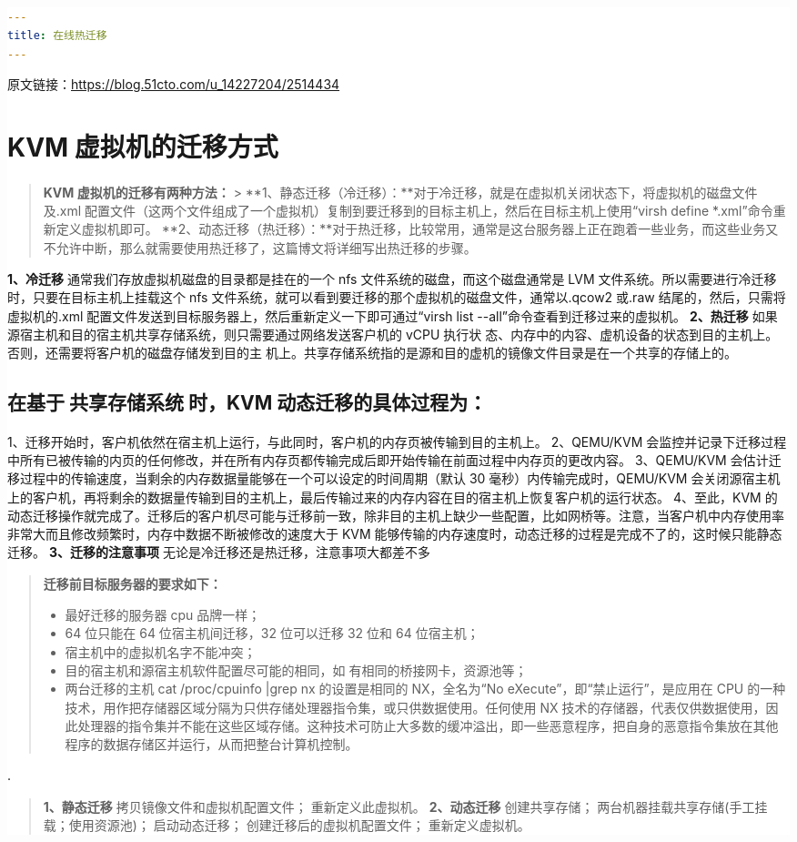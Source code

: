 ```yaml
---
title: 在线热迁移
---
```


原文链接：<https://blog.51cto.com/u_14227204/2514434>

# KVM 虚拟机的迁移方式

> **KVM 虚拟机的迁移有两种方法：** > **1、静态迁移（冷迁移）：**对于冷迁移，就是在虚拟机关闭状态下，将虚拟机的磁盘文件及.xml 配置文件（这两个文件组成了一个虚拟机）复制到要迁移到的目标主机上，然后在目标主机上使用“virsh define \*.xml”命令重新定义虚拟机即可。
> **2、动态迁移（热迁移）：**对于热迁移，比较常用，通常是这台服务器上正在跑着一些业务，而这些业务又不允许中断，那么就需要使用热迁移了，这篇博文将详细写出热迁移的步骤。

**1、冷迁移**
通常我们存放虚拟机磁盘的目录都是挂在的一个 nfs 文件系统的磁盘，而这个磁盘通常是 LVM 文件系统。所以需要进行冷迁移时，只要在目标主机上挂载这个 nfs 文件系统，就可以看到要迁移的那个虚拟机的磁盘文件，通常以.qcow2 或.raw 结尾的，然后，只需将虚拟机的.xml 配置文件发送到目标服务器上，然后重新定义一下即可通过“virsh list --all”命令查看到迁移过来的虚拟机。
**2、热迁移**
如果源宿主机和目的宿主机共享存储系统，则只需要通过网络发送客户机的 vCPU 执行状
态、内存中的内容、虚机设备的状态到目的主机上。否则，还需要将客户机的磁盘存储发到目的主
机上。共享存储系统指的是源和目的虚机的镜像文件目录是在一个共享的存储上的。

## 在基于 共享存储系统 时，KVM 动态迁移的具体过程为：

1、迁移开始时，客户机依然在宿主机上运行，与此同时，客户机的内存页被传输到目的主机上。
2、QEMU/KVM 会监控并记录下迁移过程中所有已被传输的内页的任何修改，并在所有内存页都传输完成后即开始传输在前面过程中内存页的更改内容。
3、QEMU/KVM 会估计迁移过程中的传输速度，当剩余的内存数据量能够在一个可以设定的时间周期（默认 30 毫秒）内传输完成时，QEMU/KVM 会关闭源宿主机上的客户机，再将剩余的数据量传输到目的主机上，最后传输过来的内存内容在目的宿主机上恢复客户机的运行状态。
4、至此，KVM 的动态迁移操作就完成了。迁移后的客户机尽可能与迁移前一致，除非目的主机上缺少一些配置，比如网桥等。注意，当客户机中内存使用率非常大而且修改频繁时，内存中数据不断被修改的速度大于 KVM 能够传输的内存速度时，动态迁移的过程是完成不了的，这时候只能静态迁移。
**3、迁移的注意事项**
无论是冷迁移还是热迁移，注意事项大都差不多

> **迁移前目标服务器的要求如下：**
>
> - 最好迁移的服务器 cpu 品牌一样；
> - 64 位只能在 64 位宿主机间迁移，32 位可以迁移 32 位和 64 位宿主机；
> - 宿主机中的虚拟机名字不能冲突；
> - 目的宿主机和源宿主机软件配置尽可能的相同，如 有相同的桥接网卡，资源池等；
> - 两台迁移的主机 cat /proc/cpuinfo |grep nx 的设置是相同的 NX，全名为“No eXecute”，即“禁止运行”，是应用在 CPU 的一种技术，用作把存储器区域分隔为只供存储处理器指令集，或只供数据使用。任何使用 NX 技术的存储器，代表仅供数据使用，因此处理器的指令集并不能在这些区域存储。这种技术可防止大多数的缓冲溢出，即一些恶意程序，把自身的恶意指令集放在其他程序的数据存储区并运行，从而把整台计算机控制。

.

> **1、静态迁移**
> 拷贝镜像文件和虚拟机配置文件；
> 重新定义此虚拟机。
> **2、动态迁移**
> 创建共享存储；
> 两台机器挂载共享存储(手工挂载；使用资源池)；
> 启动动态迁移；
> 创建迁移后的虚拟机配置文件；
> 重新定义虚拟机。
